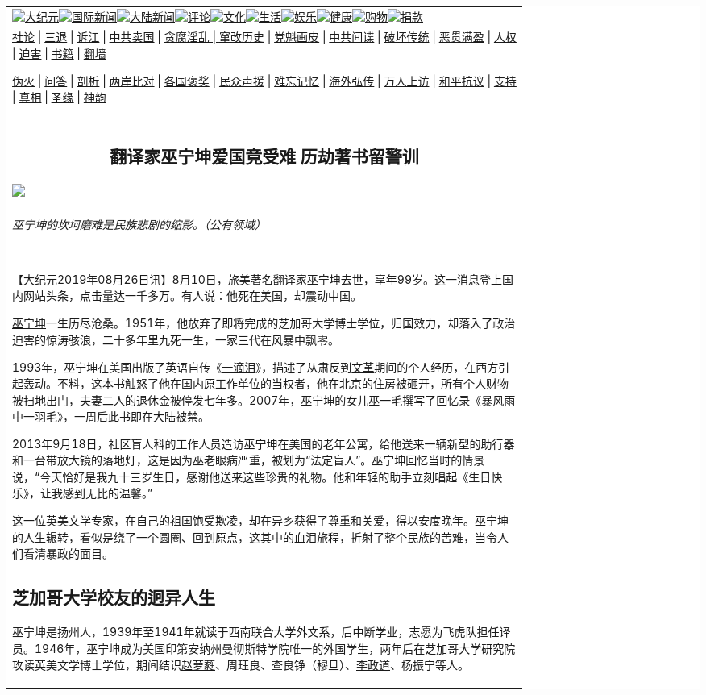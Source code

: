 <a name="1" id="1" target="_blank"></a><span id="1"></span>
<table border="0"><tr><td colspan="2" VALIGN=TOP><a href="https://github.com/mprjd2205/djy/blob/master/gb/nsc413.md#1"><img src="https://gitlab.com/szzdlab/www/raw/master/t/djy/1.jpg" title="大纪元"></a><a href="https://github.com/mprjd2205/djy/blob/master/gb/n24hr.md#1"><img src="https://gitlab.com/szzdlab/www/raw/master/t/djy/3.jpg" title="国际新闻"></a><a href="https://github.com/mprjd2205/djy/blob/master/gb/nsc413.md#1"><img src="https://gitlab.com/szzdlab/www/raw/master/t/djy/4.jpg" title="大陆新闻"></a><a href="https://github.com/mprjd2205/djy/blob/master/gb/news392.md#1"><img src="https://gitlab.com/szzdlab/www/raw/master/t/djy/5.jpg" title="评论"></a><a href="https://github.com/mprjd2205/djy/blob/master/gb/news2007.md#1"><img src="https://gitlab.com/szzdlab/www/raw/master/t/djy/6.jpg" title="文化"></a><a href="https://github.com/mprjd2205/djy/blob/master/gb/news2008.md#1"><img src="https://gitlab.com/szzdlab/www/raw/master/t/djy/7.jpg" title="生活"></a><a href="https://github.com/mprjd2205/djy/blob/master/gb/ncyule.md#1"><img src="https://gitlab.com/szzdlab/www/raw/master/t/djy/8.jpg" title="娱乐"></a><a href="https://github.com/mprjd2205/djy/blob/master/gb/nsc1002.md#1"><img src="https://gitlab.com/szzdlab/www/raw/master/t/djy/9.jpg" title="健康"><a href="https://www.youlucky.com"><img src="https://gitlab.com/szzdlab/www/raw/master/t/djy/10.jpg" title="购物"></a><a href="https://www.supportepoch.org/donation?utm_medium=epochtimes&utm_source=referral&utm_campaign=donate_button_djyhomepage"><img src="https://gitlab.com/szzdlab/www/raw/master/t/djy/12.jpg" title="捐款"></a></td></tr>
<tr><td colspan="2" VALIGN=TOP><a target="_blank" href="https://github.com/mprjd2205/djy/blob/master/gb/9p.md#1">社论</a> | <a target="_blank" href="https://github.com/mprjd2205/djy/blob/master/gb/nf5657.md#1">三退</a> | <a target="_blank" href="https://github.com/mprjd2205/djy/blob/master/gb/nf6123.md#1">诉江</a> | <a target="_blank" href="https://github.com/mprjd2205/djy/blob/master/gb/nf1176117.md#1">中共卖国</a> | <a target="_blank" href="https://github.com/mprjd2205/djy/blob/master/gb/nf5773.md#1">贪腐淫乱 | <a target="_blank" href="https://github.com/mprjd2205/djy/blob/master/gb/nf1176115.md#1">窜改历史</a> | <a target="_blank" href="https://github.com/mprjd2205/djy/blob/master/gb/nf1176107.md#1">党魁画皮</a> | <a target="_blank" href="https://github.com/mprjd2205/djy/blob/master/gb/nf1320400.md#1">中共间谍</a> | <a target="_blank" href="https://github.com/mprjd2205/djy/blob/master/gb/nf1176114.md#1">破坏传统</a> | <a target="_blank" href="https://github.com/mprjd2205/djy/blob/master/gb/nf5287.md#1">恶贯满盈</a> | <a target="_blank" href="https://github.com/mprjd2205/djy/blob/master/gb/ncid278.md#1">人权</a> | <a target="_blank" href="https://github.com/mprjd2205/djy/blob/master/gb/nf1176111.md#1">迫害</a> | <a target="_blank" href="https://github.com/mprjd2205/djy/blob/master/gb/nf1235328.md#1">书籍</a> | <a target="_blank" href="https://github.com/mprjd2205/www/blob/master/README.md?zsrh#1">翻墙</a></p><p><a target="_blank" href="https://github.com/mprjd2205/djy/blob/master/gb/nf5562.md#1">伪火</a> | <a target="_blank" href="https://github.com/mprjd2205/djy/blob/master/gb/nf4378.md#1">问答</a> | <a target="_blank" href="https://github.com/mprjd2205/djy/blob/master/gb/nf5792.md#1">剖析</a> | <a target="_blank" href="https://github.com/mprjd2205/djy/blob/master/gb/nf5735.md#1">两岸比对</a> | <a target="_blank" href="https://github.com/mprjd2205/djy/blob/master/gb/nf6119.md#1">各国褒奖</a> | <a target="_blank" href="https://github.com/mprjd2205/djy/blob/master/gb/nf6120.md#1">民众声援</a> | <a target="_blank" href="https://github.com/mprjd2205/djy/blob/master/gb/nf1188594.md#1">难忘记忆</a> | <a target="_blank" href="https://github.com/mprjd2205/djy/blob/master/gb/nf3180.md#1">海外弘传</a> | <a target="_blank" href="https://github.com/mprjd2205/djy/blob/master/gb/nf5410.md#1">万人上访</a> | <a target="_blank" href="https://github.com/mprjd2205/ntdtv/blob/master/gb/prog1530_1.md#1">和平抗议</a> | <a target="_blank" href="https://github.com/mprjd2205/djy/blob/master/gb/nf4386.md#1">支持</a> | <a target="_blank" href="https://github.com/mprjd2205/djy/blob/master/gb/nf4389.md#1">真相</a> | <a target="_blank" href="https://github.com/mprjd2205/djy/blob/master/gb/nf5790.md#1">圣缘</a> | <a target="_blank" href="https://github.com/mprjd2205/djy/blob/master/gb/nf4786.md#1">神韵</a></td></tr>
<tr><td VALIGN=TOP width="626"><h2 align=center>翻译家巫宁坤爱国竟受难 历劫著书留警训</h2>
<img src="http://i.epochtimes.com/assets/uploads/2019/08/sea-2242716_1280-600x400.jpg" />
<h6>巫宁坤的坎坷磨难是民族悲剧的缩影。（公有领域）
</h6>
<hr>
<p>【大纪元2019年08月26日讯】8月10日，旅美著名翻译家<a href="https://github.com/mprjd2205/djy/blob/master/gb/tag/%E5%B7%AB%E5%AE%81%E5%9D%A4.md">巫宁坤</a>去世，享年99岁。这一消息登上国内网站头条，点击量达一千多万。有人说：他死在美国，却震动中国。</p>
<p><a href="https://github.com/mprjd2205/djy/blob/master/gb/tag/%E5%B7%AB%E5%AE%81%E5%9D%A4.md">巫宁坤</a>一生历尽沧桑。1951年，他放弃了即将完成的芝加哥大学博士学位，归国效力，却落入了政治迫害的惊涛骇浪，二十多年里九死一生，一家三代在风暴中飘零。</p>
<p>1993年，巫宁坤在美国出版了英语自传《<a href="https://github.com/mprjd2205/djy/blob/master/gb/tag/%E4%B8%80%E6%BB%B4%E6%B3%AA.md">一滴泪</a>》，描述了从肃反到<a href="https://github.com/mprjd2205/djy/blob/master/gb/tag/%E6%96%87%E9%9D%A9.md">文革</a>期间的个人经历，在西方引起轰动。不料，这本书触怒了他在国内原工作单位的当权者，他在北京的住房被砸开，所有个人财物被扫地出门，夫妻二人的退休金被停发七年多。2007年，巫宁坤的女儿巫一毛撰写了回忆录《暴风雨中一羽毛》，一周后此书即在大陆被禁。</p>
<p>2013年9月18日，社区盲人科的工作人员造访巫宁坤在美国的老年公寓，给他送来一辆新型的助行器和一台带放大镜的落地灯，这是因为巫老眼病严重，被划为“法定盲人”。巫宁坤回忆当时的情景说，“今天恰好是我九十三岁生日，感谢他送来这些珍贵的礼物。他和年轻的助手立刻唱起《生日快乐》，让我感到无比的温馨。”</p>
<p>这一位英美文学专家，在自己的祖国饱受欺凌，却在异乡获得了尊重和关爱，得以安度晚年。巫宁坤的人生辗转，看似是绕了一个圆圈、回到原点，这其中的血泪旅程，折射了整个民族的苦难，当令人们看清暴政的面目。</p>
<h2><strong>芝加哥大学校友的迥异人生</strong></h2>
<p>巫宁坤是扬州人，1939年至1941年就读于西南联合大学外文系，后中断学业，志愿为飞虎队担任译员。1946年，巫宁坤成为美国印第安纳州曼彻斯特学院唯一的外国学生，两年后在芝加哥大学研究院攻读英美文学博士学位，期间结识<a href="https://github.com/mprjd2205/djy/blob/master/gb/tag/%E8%B5%B5%E8%90%9D%E8%95%A4.md">赵萝蕤</a>、周珏良、查良铮（穆旦）、<a href="https://github.com/mprjd2205/djy/blob/master/gb/tag/%E6%9D%8E%E6%94%BF%E9%81%93.md">李政道</a>、杨振宁等人。</p>